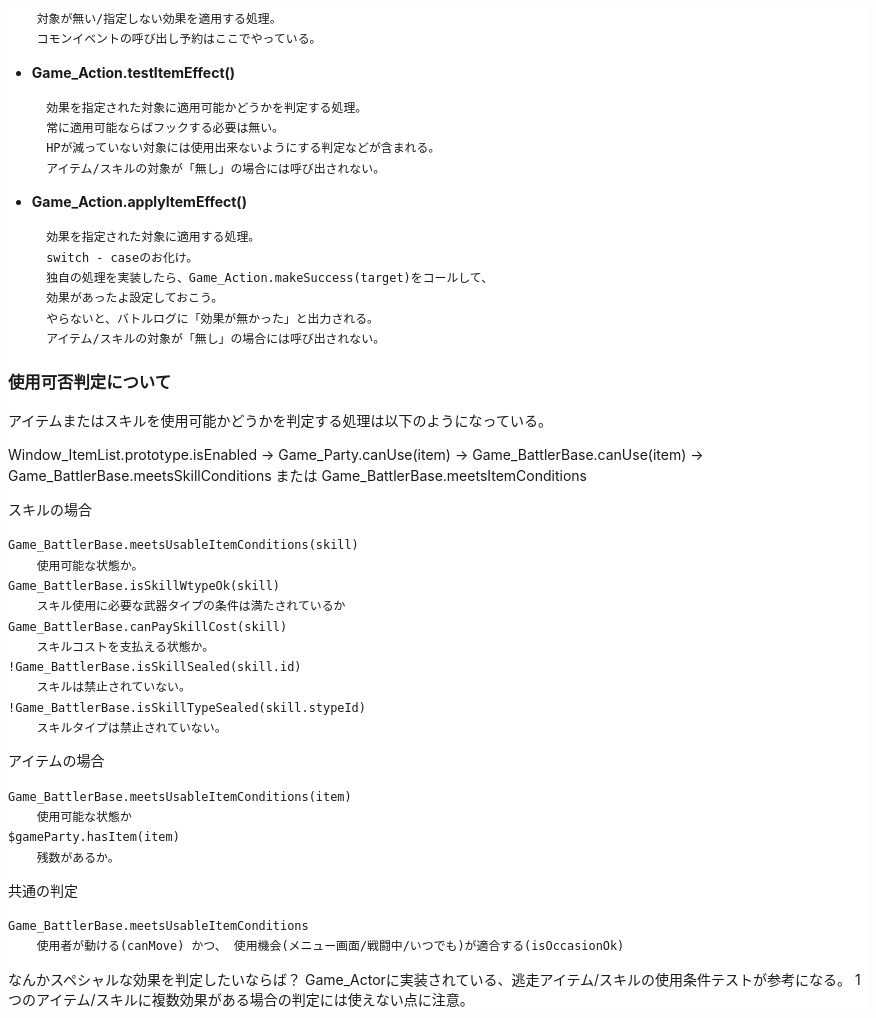         対象が無い/指定しない効果を適用する処理。
        コモンイベントの呼び出し予約はここでやっている。

* __Game_Action.testItemEffect()__

        効果を指定された対象に適用可能かどうかを判定する処理。
        常に適用可能ならばフックする必要は無い。
        HPが減っていない対象には使用出来ないようにする判定などが含まれる。
        アイテム/スキルの対象が「無し」の場合には呼び出されない。
 
* __Game_Action.applyItemEffect()__

        効果を指定された対象に適用する処理。
        switch - caseのお化け。
        独自の処理を実装したら、Game_Action.makeSuccess(target)をコールして、
        効果があったよ設定しておこう。
        やらないと、バトルログに「効果が無かった」と出力される。
        アイテム/スキルの対象が「無し」の場合には呼び出されない。

### 使用可否判定について

アイテムまたはスキルを使用可能かどうかを判定する処理は以下のようになっている。

Window_ItemList.prototype.isEnabled
-> Game_Party.canUse(item)
-> Game_BattlerBase.canUse(item)
-> Game_BattlerBase.meetsSkillConditions または Game_BattlerBase.meetsItemConditions

スキルの場合

    Game_BattlerBase.meetsUsableItemConditions(skill)
        使用可能な状態か。
    Game_BattlerBase.isSkillWtypeOk(skill)
        スキル使用に必要な武器タイプの条件は満たされているか
    Game_BattlerBase.canPaySkillCost(skill)
        スキルコストを支払える状態か。
    !Game_BattlerBase.isSkillSealed(skill.id)
        スキルは禁止されていない。
    !Game_BattlerBase.isSkillTypeSealed(skill.stypeId)
        スキルタイプは禁止されていない。


アイテムの場合
        
    Game_BattlerBase.meetsUsableItemConditions(item)
        使用可能な状態か
    $gameParty.hasItem(item)
        残数があるか。

共通の判定

    Game_BattlerBase.meetsUsableItemConditions
        使用者が動ける(canMove) かつ、 使用機会(メニュー画面/戦闘中/いつでも)が適合する(isOccasionOk)
        
なんかスペシャルな効果を判定したいならば？
    Game_Actorに実装されている、逃走アイテム/スキルの使用条件テストが参考になる。
    1つのアイテム/スキルに複数効果がある場合の判定には使えない点に注意。

